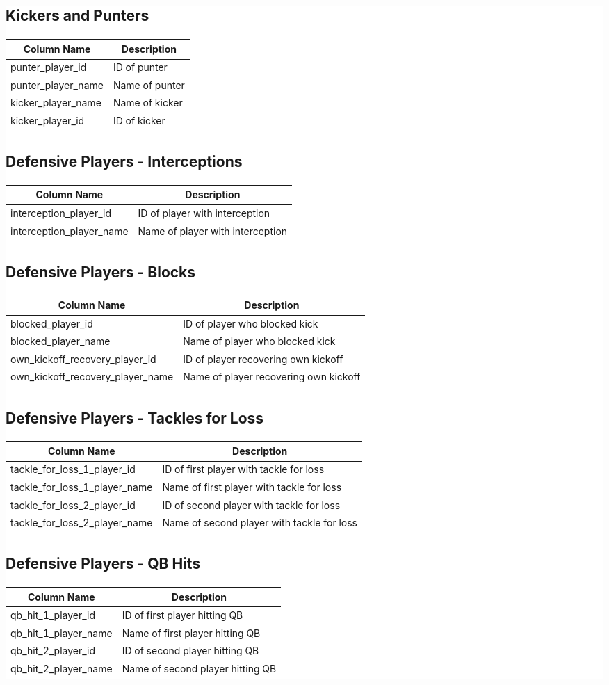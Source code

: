 ## Kickers and Punters

| Column Name | Description |
|-------------|-------------|
| punter_player_id | ID of punter |
| punter_player_name | Name of punter |
| kicker_player_name | Name of kicker |
| kicker_player_id | ID of kicker |

## Defensive Players - Interceptions

| Column Name | Description |
|-------------|-------------|
| interception_player_id | ID of player with interception |
| interception_player_name | Name of player with interception |

## Defensive Players - Blocks

| Column Name | Description |
|-------------|-------------|
| blocked_player_id | ID of player who blocked kick |
| blocked_player_name | Name of player who blocked kick |
| own_kickoff_recovery_player_id | ID of player recovering own kickoff |
| own_kickoff_recovery_player_name | Name of player recovering own kickoff |

## Defensive Players - Tackles for Loss

| Column Name | Description |
|-------------|-------------|
| tackle_for_loss_1_player_id | ID of first player with tackle for loss |
| tackle_for_loss_1_player_name | Name of first player with tackle for loss |
| tackle_for_loss_2_player_id | ID of second player with tackle for loss |
| tackle_for_loss_2_player_name | Name of second player with tackle for loss |

## Defensive Players - QB Hits

| Column Name | Description |
|-------------|-------------|
| qb_hit_1_player_id | ID of first player hitting QB |
| qb_hit_1_player_name | Name of first player hitting QB |
| qb_hit_2_player_id | ID of second player hitting QB |
| qb_hit_2_player_name | Name of second player hitting QB |
